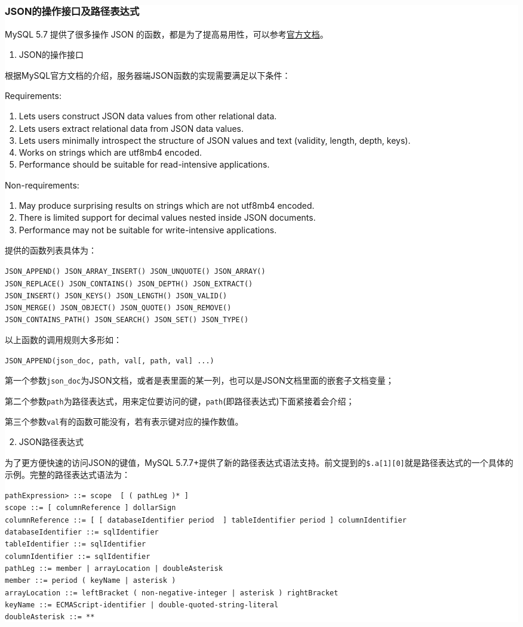 ### JSON的操作接口及路径表达式

MySQL 5.7 提供了很多操作 JSON 的函数，都是为了提高易用性，可以参考[官方文档](https://dev.mysql.com/doc/refman/5.7/en/json-function-reference.html)。

1. JSON的操作接口

根据MySQL官方文档的介绍，服务器端JSON函数的实现需要满足以下条件：

Requirements:

   1. Lets users construct JSON data values from other relational data.
   2. Lets users extract relational data from JSON data values.
   3. Lets users minimally introspect the structure of JSON values and text (validity, length, depth, keys).
   4. Works on strings which are utf8mb4 encoded.
   5. Performance should be suitable for read-intensive applications.

Non-requirements:

   1. May produce surprising results on strings which are not utf8mb4 encoded.
   2. There is limited support for decimal values nested inside JSON documents.
   3. Performance may not be suitable for write-intensive applications.

提供的函数列表具体为：

    JSON_APPEND() JSON_ARRAY_INSERT() JSON_UNQUOTE() JSON_ARRAY()
    JSON_REPLACE() JSON_CONTAINS() JSON_DEPTH() JSON_EXTRACT()
    JSON_INSERT() JSON_KEYS() JSON_LENGTH() JSON_VALID()
    JSON_MERGE() JSON_OBJECT() JSON_QUOTE() JSON_REMOVE()
    JSON_CONTAINS_PATH() JSON_SEARCH() JSON_SET() JSON_TYPE()

以上函数的调用规则大多形如：

    JSON_APPEND(json_doc, path, val[, path, val] ...)

第一个参数`json_doc`为JSON文档，或者是表里面的某一列，也可以是JSON文档里面的嵌套子文档变量；

第二个参数`path`为路径表达式，用来定位要访问的键，`path`(即路径表达式)下面紧接着会介绍；

第三个参数`val`有的函数可能没有，若有表示键对应的操作数值。

2. JSON路径表达式

为了更方便快速的访问JSON的键值，MySQL 5.7.7+提供了新的路径表达式语法支持。前文提到的`$.a[1][0]`就是路径表达式的一个具体的示例。完整的路径表达式语法为：

    pathExpression> ::= scope  [ ( pathLeg )* ]
    scope ::= [ columnReference ] dollarSign
    columnReference ::= [ [ databaseIdentifier period  ] tableIdentifier period ] columnIdentifier
    databaseIdentifier ::= sqlIdentifier
    tableIdentifier ::= sqlIdentifier
    columnIdentifier ::= sqlIdentifier
    pathLeg ::= member | arrayLocation | doubleAsterisk
    member ::= period ( keyName | asterisk )
    arrayLocation ::= leftBracket ( non-negative-integer | asterisk ) rightBracket
    keyName ::= ECMAScript-identifier | double-quoted-string-literal
    doubleAsterisk ::= **
